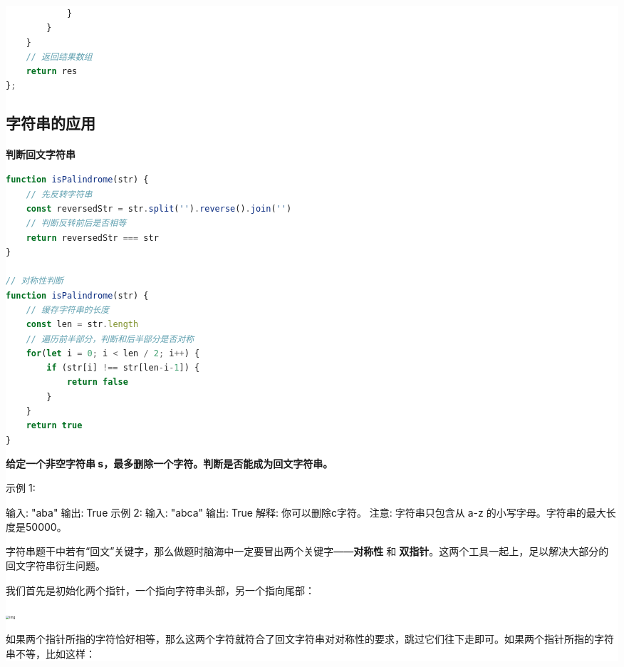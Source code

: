 ```js
            }
        }
    }
    // 返回结果数组
    return res
};
```

## 字符串的应用

**判断回文字符串**

```js
function isPalindrome(str) {
    // 先反转字符串
    const reversedStr = str.split('').reverse().join('')
    // 判断反转前后是否相等
    return reversedStr === str
}

// 对称性判断
function isPalindrome(str) {
    // 缓存字符串的长度
    const len = str.length
    // 遍历前半部分，判断和后半部分是否对称
    for(let i = 0; i < len / 2; i++) {
        if (str[i] !== str[len-i-1]) {
            return false
        }
    }
    return true
}
```

**给定一个非空字符串 s，最多删除一个字符。判断是否能成为回文字符串。**

示例 1:

输入: "aba"
输出: True
示例 2:
输入: "abca"
输出: True
解释: 你可以删除c字符。
注意: 字符串只包含从 a-z 的小写字母。字符串的最大长度是50000。

字符串题干中若有“回文”关键字，那么做题时脑海中一定要冒出两个关键字——**对称性** 和 **双指针**。这两个工具一起上，足以解决大部分的回文字符串衍生问题。

我们首先是初始化两个指针，一个指向字符串头部，另一个指向尾部：

<img src="https://cdn.nlark.com/yuque/0/2021/jpeg/1614731/1638019107265-72158cef-060a-4a48-b45e-048e38586368.jpeg" alt="img" style="zoom:33%;" />

如果两个指针所指的字符恰好相等，那么这两个字符就符合了回文字符串对对称性的要求，跳过它们往下走即可。如果两个指针所指的字符串不等，比如这样：
